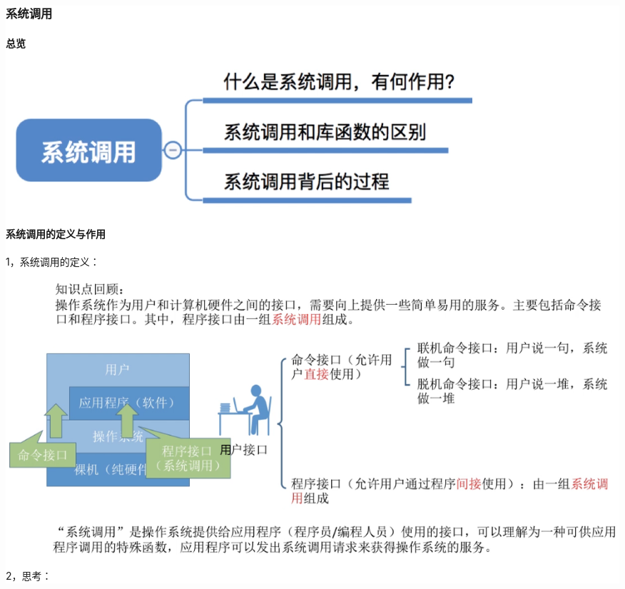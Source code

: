 ### 系统调用

#### 总览

![image-20220206211723548](os_wangdao.assets/image-20220206211723548.png)

#### 系统调用的定义与作用

1，系统调用的定义：

![image-20220206230705728](os_wangdao.assets/image-20220206230705728.png)

2，思考：
